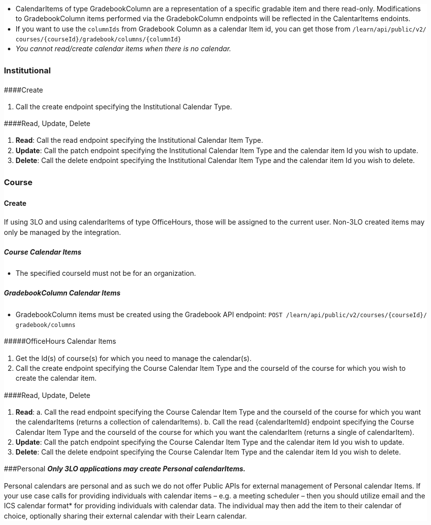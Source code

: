 * CalendarItems of type GradebookColumn are a representation of a specific gradable item and there read-only. Modifications to GradebookColumn items performed via the GradebokColumn endpoints will be reflected in the CalentarItems endoints.
* If you want to use the `columnIds` from Gradebook Column as a calendar Item id, you can get those from `/learn/api/public/v2/courses/{courseId}/gradebook/columns/{columnId}`
* *You cannot read/create calendar items when there is no calendar.*

### Institutional
####Create
1.	Call the create endpoint specifying the Institutional Calendar Type.

####Read, Update, Delete
1.	**Read**: Call the read endpoint specifying the Institutional Calendar Item Type.
2.	**Update**: Call the patch endpoint specifying the Institutional Calendar Item Type and the calendar item Id you wish to update.
3.	**Delete**: Call the delete endpoint specifying the Institutional Calendar Item Type and the calendar item Id you wish to delete.

### Course
#### Create
If using 3LO and using calendarItems of type OfficeHours, those will be assigned to the current user. Non-3LO created items may only be managed by the integration.

##### Course Calendar Items

* The specified courseId must not be for an organization.

##### GradebookColumn Calendar Items

* GradebookColumn items must be created using the Gradebook API endpoint: `POST /learn/api/public/v2/courses/{courseId}/gradebook/columns`

#####OfficeHours Calendar Items
1.	Get the Id(s) of course(s) for which you need to manage the calendar(s).
2.	Call the create endpoint specifying the Course Calendar Item Type and the courseId of the course for which you wish to create the calendar item.

####Read, Update, Delete
1.	**Read**: 
a.	Call the read endpoint specifying the Course Calendar Item Type and the courseId of the course for which you want the calendarItems (returns a collection of calendarItems).
b.	Call the read {calendarItemId} endpoint specifying the Course Calendar Item Type and the courseId of the course for which you want the calendarItem (returns a single of calendarItem).
2.	**Update**: Call the patch endpoint specifying the Course Calendar Item Type and the calendar item Id you wish to update.
3.	**Delete**: Call the delete endpoint specifying the Course Calendar Item Type and the calendar item Id you wish to delete.

###Personal
***Only 3LO applications may create Personal calendarItems.***

Personal calendars are personal and as such we do not offer Public APIs for external management of Personal calendar Items. If your use case calls for providing individuals with calendar items – e.g. a meeting scheduler – then you should utilize email and the ICS calendar format* for providing individuals with calendar data. The individual may then add the item to their calendar of choice, optionally sharing their external calendar with their Learn calendar.
  